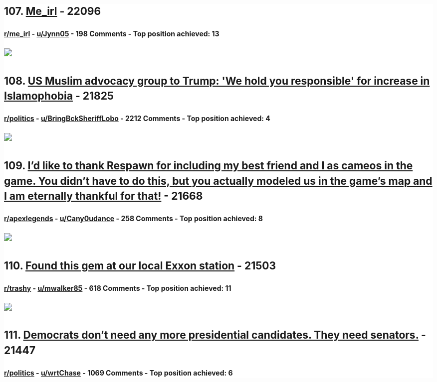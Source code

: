 ## 107. [Me_irl](http://reddit.com/r/me_irl/comments/b1gfa2/me_irl/) - 22096
#### [r/me_irl](http://reddit.com/r/me_irl) - [u/Jynn05](http://reddit.com/u/Jynn05) - 198 Comments - Top position achieved: 13

<a href="https://i.redd.it/flo8qdh8zam21.jpg"><img src="https://a.thumbs.redditmedia.com/UvmPflW7MF4SBeJyNwBDt0OkPaWUcalO4j2QnW1OSL0.jpg"></img></a>

## 108. [US Muslim advocacy group to Trump: 'We hold you responsible' for increase in Islamophobia](http://reddit.com/r/politics/comments/b1h9df/us_muslim_advocacy_group_to_trump_we_hold_you/) - 21825
#### [r/politics](http://reddit.com/r/politics) - [u/BringBckSheriffLobo](http://reddit.com/u/BringBckSheriffLobo) - 2212 Comments - Top position achieved: 4

<a href="https://abcnews.go.com/Politics/us-muslim-advocacy-group-trump-hold-responsible-increase/story?id=61709242"><img src="https://a.thumbs.redditmedia.com/Iv8t8LNQhrnEEm4-1tF6oKUfP6p47W9mo4WDB91LFh4.jpg"></img></a>

## 109. [I’d like to thank Respawn for including my best friend and I as cameos in the game. You didn’t have to do this, but you actually modeled us in the game’s map and I am eternally thankful for that!](http://reddit.com/r/apexlegends/comments/b19oqy/id_like_to_thank_respawn_for_including_my_best/) - 21668
#### [r/apexlegends](http://reddit.com/r/apexlegends) - [u/Cany0udance](http://reddit.com/u/Cany0udance) - 258 Comments - Top position achieved: 8

<a href="https://i.redd.it/epq430oo67m21.jpg"><img src="https://b.thumbs.redditmedia.com/TmL8x62aaCcrAV4UzD34nvUCNgdpKoNHnhUC9NOSL8w.jpg"></img></a>

## 110. [Found this gem at our local Exxon station](http://reddit.com/r/trashy/comments/b1fgjh/found_this_gem_at_our_local_exxon_station/) - 21503
#### [r/trashy](http://reddit.com/r/trashy) - [u/mwalker85](http://reddit.com/u/mwalker85) - 618 Comments - Top position achieved: 11

<a href="https://i.redd.it/di9kmqvnjam21.jpg"><img src="https://a.thumbs.redditmedia.com/cIY5AUG8wD9Qc52FQ3qlNpCCrEjMWGvP4dLSJrjLrS8.jpg"></img></a>

## 111. [Democrats don’t need any more presidential candidates. They need senators.](http://reddit.com/r/politics/comments/b1hbo6/democrats_dont_need_any_more_presidential/) - 21447
#### [r/politics](http://reddit.com/r/politics) - [u/wrtChase](http://reddit.com/u/wrtChase) - 1069 Comments - Top position achieved: 6

